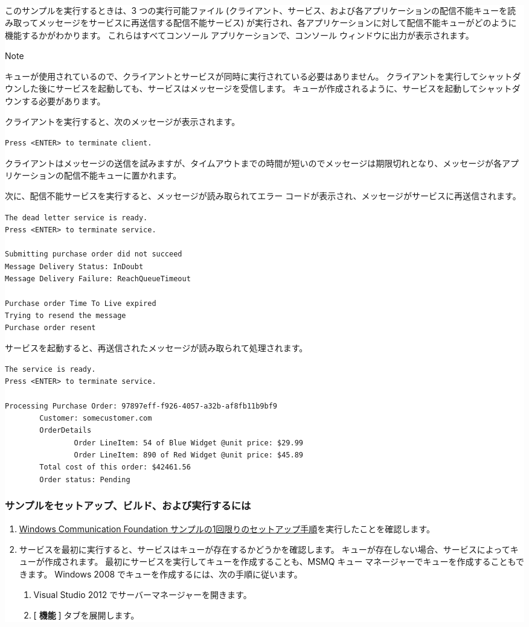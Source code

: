  このサンプルを実行するときは、3 つの実行可能ファイル (クライアント、サービス、および各アプリケーションの配信不能キューを読み取ってメッセージをサービスに再送信する配信不能サービス) が実行され、各アプリケーションに対して配信不能キューがどのように機能するかがわかります。 これらはすべてコンソール アプリケーションで、コンソール ウィンドウに出力が表示されます。

> [!NOTE]
> キューが使用されているので、クライアントとサービスが同時に実行されている必要はありません。 クライアントを実行してシャットダウンした後にサービスを起動しても、サービスはメッセージを受信します。 キューが作成されるように、サービスを起動してシャットダウンする必要があります。

 クライアントを実行すると、次のメッセージが表示されます。

```console
Press <ENTER> to terminate client.
```

 クライアントはメッセージの送信を試みますが、タイムアウトまでの時間が短いのでメッセージは期限切れとなり、メッセージが各アプリケーションの配信不能キューに置かれます。

 次に、配信不能サービスを実行すると、メッセージが読み取られてエラー コードが表示され、メッセージがサービスに再送信されます。

```console
The dead letter service is ready.
Press <ENTER> to terminate service.

Submitting purchase order did not succeed
Message Delivery Status: InDoubt
Message Delivery Failure: ReachQueueTimeout

Purchase order Time To Live expired
Trying to resend the message
Purchase order resent
```

 サービスを起動すると、再送信されたメッセージが読み取られて処理されます。

```console
The service is ready.
Press <ENTER> to terminate service.

Processing Purchase Order: 97897eff-f926-4057-a32b-af8fb11b9bf9
        Customer: somecustomer.com
        OrderDetails
                Order LineItem: 54 of Blue Widget @unit price: $29.99
                Order LineItem: 890 of Red Widget @unit price: $45.89
        Total cost of this order: $42461.56
        Order status: Pending
```

### <a name="to-set-up-build-and-run-the-sample"></a>サンプルをセットアップ、ビルド、および実行するには

1. [Windows Communication Foundation サンプルの1回限りのセットアップ手順](one-time-setup-procedure-for-the-wcf-samples.md)を実行したことを確認します。

2. サービスを最初に実行すると、サービスはキューが存在するかどうかを確認します。 キューが存在しない場合、サービスによってキューが作成されます。 最初にサービスを実行してキューを作成することも、MSMQ キュー マネージャーでキューを作成することもできます。 Windows 2008 でキューを作成するには、次の手順に従います。

    1. Visual Studio 2012 でサーバーマネージャーを開きます。

    2. [ **機能** ] タブを展開します。

